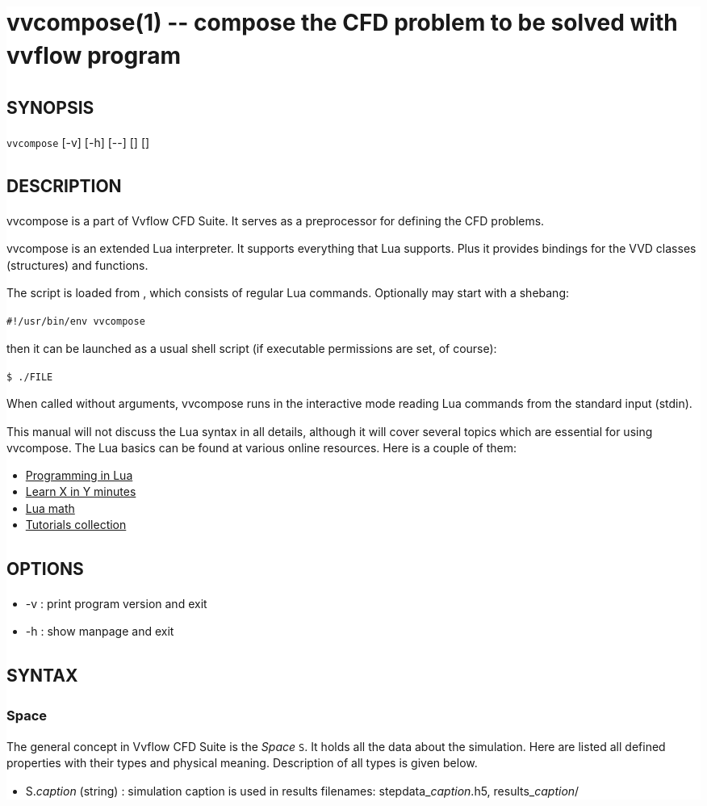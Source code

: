 vvcompose(1) -- compose the CFD problem to be solved with vvflow program
====

## SYNOPSIS

`vvcompose` [-v] [-h] [--] [<FILE>] [<args>]

## DESCRIPTION

vvcompose is a part of Vvflow CFD Suite. It serves as a preprocessor for defining the CFD problems.

vvcompose is an extended Lua interpreter. It supports everything that Lua supports. Plus it provides bindings for the VVD classes (structures) and functions.

The script is loaded from <FILE>, which consists of regular Lua commands. Optionally <FILE> may start with a shebang:

    #!/usr/bin/env vvcompose

then it can be launched as a usual shell script (if executable permissions are set, of course):

    $ ./FILE

When called without arguments,
vvcompose runs in the interactive mode
reading Lua commands from the standard input (stdin).

This manual will not discuss the Lua syntax in all details, although it will cover several topics which are essential for using vvcompose. The Lua basics can be found at various online resources. Here is a couple of them:

 * [Programming in Lua](https://www.lua.org/pil/1.html)
 * [Learn X in Y minutes](https://learnxinyminutes.com/docs/lua/)
 * [Lua math](http://lua-users.org/wiki/MathLibraryTutorial)
 * [Tutorials collection](http://lua-users.org/wiki/TutorialDirectory)

## OPTIONS

  * -v :
    print program version and exit

  * -h :
    show manpage and exit

## SYNTAX

### Space

The general concept in Vvflow CFD Suite is the _Space_ `S`.
It holds all the data about the simulation.
Here are listed all defined properties with their types and physical meaning.
Description of all types is given below.

  * S.*caption* (string) :
    simulation caption is used in results filenames:
    stepdata_*caption*.h5, results_*caption*/
